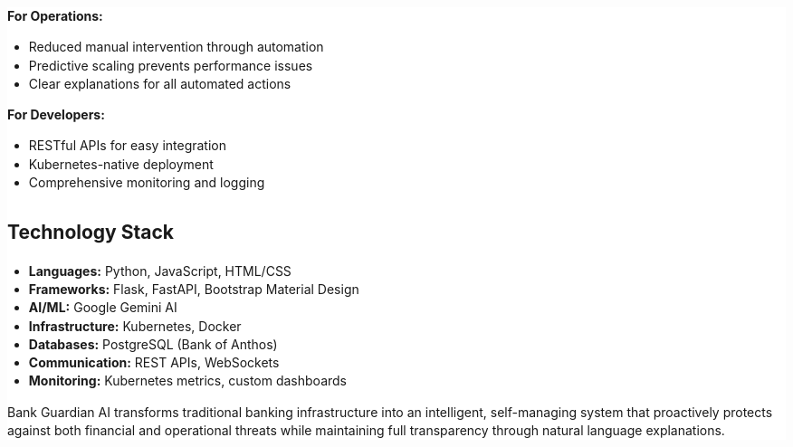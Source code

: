 **For Operations:**
- Reduced manual intervention through automation
- Predictive scaling prevents performance issues
- Clear explanations for all automated actions

**For Developers:**
- RESTful APIs for easy integration
- Kubernetes-native deployment
- Comprehensive monitoring and logging

## Technology Stack

- **Languages:** Python, JavaScript, HTML/CSS
- **Frameworks:** Flask, FastAPI, Bootstrap Material Design
- **AI/ML:** Google Gemini AI
- **Infrastructure:** Kubernetes, Docker
- **Databases:** PostgreSQL (Bank of Anthos)
- **Communication:** REST APIs, WebSockets
- **Monitoring:** Kubernetes metrics, custom dashboards

Bank Guardian AI transforms traditional banking infrastructure into an intelligent, self-managing system that proactively protects against both financial and operational threats while maintaining full transparency through natural language explanations.

